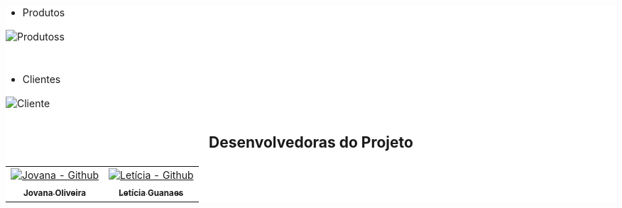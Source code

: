 #

- Produtos
<img width="960" alt="Produtoss" src="https://github.com/user-attachments/assets/acae1a6f-9656-4f35-8b95-6543b4956c25">

  
#

- Clientes
<img width="959" alt="Cliente" src="https://github.com/user-attachments/assets/3d6468f9-d556-41a0-acfb-142fe4f134db">


<div align="center">
  
## Desenvolvedoras do Projeto

</div>

  <table align="center">
    <tr>
      <td align="center">
         <a href="https://github.com/J0vana23">
          <img src="https://avatars.githubusercontent.com/u/125403554?v=4" width="130px;" alt="Jovana - Github"/><br>
          <sub>
            <b>Jovana Oliveira</b>
          </sub> <br>
        </a>
      </td>
      <td align="center">
          <a href="https://github.com/Lehguanaes">
          <img src="https://avatars.githubusercontent.com/u/125403978?v=4"  width="130px;" alt="Letícia - Github"/><br>
           <sub>
            <b>Letícia Guanaes</b>
            </sub> <br>
        </a>
      </td>
    </tr>
  </table>
